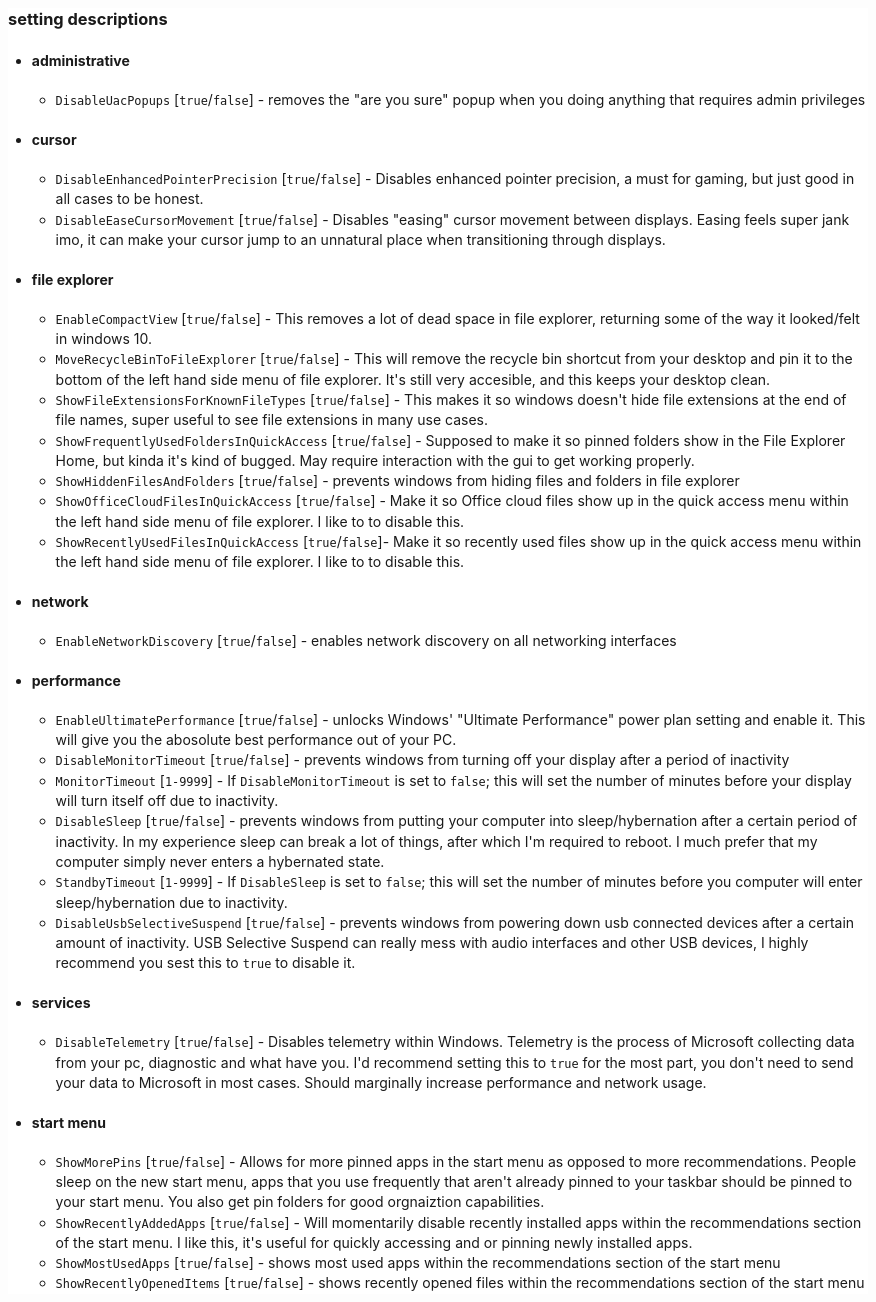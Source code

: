 ### setting descriptions

- #### administrative
  - `DisableUacPopups` [`true`/`false`] - removes the "are you sure" popup when you doing anything that requires admin privileges
- #### cursor
  - `DisableEnhancedPointerPrecision` [`true`/`false`] - Disables enhanced pointer precision, a must for gaming, but just good in all cases to be honest.
  - `DisableEaseCursorMovement` [`true`/`false`] - Disables "easing" cursor movement between displays. Easing feels super jank imo, it can make your cursor jump to an unnatural place when transitioning through displays.
- #### file explorer
  - `EnableCompactView` [`true`/`false`] - This removes a lot of dead space in file explorer, returning some of the way it looked/felt in windows 10.
  - `MoveRecycleBinToFileExplorer` [`true`/`false`] - This will remove the recycle bin shortcut from your desktop and pin it to the bottom of the left hand side menu of file explorer. It's still very accesible, and this keeps your desktop clean.
  - `ShowFileExtensionsForKnownFileTypes` [`true`/`false`] - This makes it so windows doesn't hide file extensions at the end of file names, super useful to see file extensions in many use cases.
  - `ShowFrequentlyUsedFoldersInQuickAccess` [`true`/`false`] - Supposed to make it so pinned folders show in the File Explorer Home, but kinda it's kind of bugged. May require interaction with the gui to get working properly.
  - `ShowHiddenFilesAndFolders` [`true`/`false`] - prevents windows from hiding files and folders in file explorer
  - `ShowOfficeCloudFilesInQuickAccess` [`true`/`false`] - Make it so Office cloud files show up in the quick access menu within the left hand side menu of file explorer. I like to to disable this.
  - `ShowRecentlyUsedFilesInQuickAccess` [`true`/`false`]- Make it so recently used files show up in the quick access menu within the left hand side menu of file explorer. I like to to disable this.
- #### network
  - `EnableNetworkDiscovery` [`true`/`false`] - enables network discovery on all networking interfaces
- #### performance
  - `EnableUltimatePerformance` [`true`/`false`] - unlocks Windows' "Ultimate Performance" power plan setting and enable it. This will give you the abosolute best performance out of your PC.
  - `DisableMonitorTimeout` [`true`/`false`] - prevents windows from turning off your display after a period of inactivity
  - `MonitorTimeout` [`1-9999`] - If `DisableMonitorTimeout` is set to `false`; this will set the number of minutes before your display will turn itself off due to inactivity.
  - `DisableSleep` [`true`/`false`] - prevents windows from putting your computer into sleep/hybernation after a certain period of inactivity. In my experience sleep can break a lot of things, after which I'm required to reboot. I much prefer that my computer simply never enters a hybernated state.
  - `StandbyTimeout` [`1-9999`] - If `DisableSleep` is set to `false`; this will set the number of minutes before you computer will enter sleep/hybernation due to inactivity.
  - `DisableUsbSelectiveSuspend` [`true`/`false`] - prevents windows from powering down usb connected devices after a certain amount of inactivity. USB Selective Suspend can really mess with audio interfaces and other USB devices, I highly recommend you sest this to `true` to disable it.
- #### services
  - `DisableTelemetry` [`true`/`false`] - Disables telemetry within Windows. Telemetry is the process of Microsoft collecting data from your pc, diagnostic and what have you. I'd recommend setting this to `true` for the most part, you don't need to send your data to Microsoft in most cases. Should marginally increase performance and network usage.
- #### start menu
  - `ShowMorePins` [`true`/`false`] - Allows for more pinned apps in the start menu as opposed to more recommendations. People sleep on the new start menu, apps that you use frequently that aren't already pinned to your taskbar should be pinned to your start menu. You also get pin folders for good orgnaiztion capabilities.
  - `ShowRecentlyAddedApps` [`true`/`false`] - Will momentarily disable recently installed apps within the recommendations section of the start menu. I like this, it's useful for quickly accessing and or pinning newly installed apps.
  - `ShowMostUsedApps` [`true`/`false`] - shows most used apps within the recommendations section of the start menu
  - `ShowRecentlyOpenedItems` [`true`/`false`] - shows recently opened files within the recommendations section of the start menu